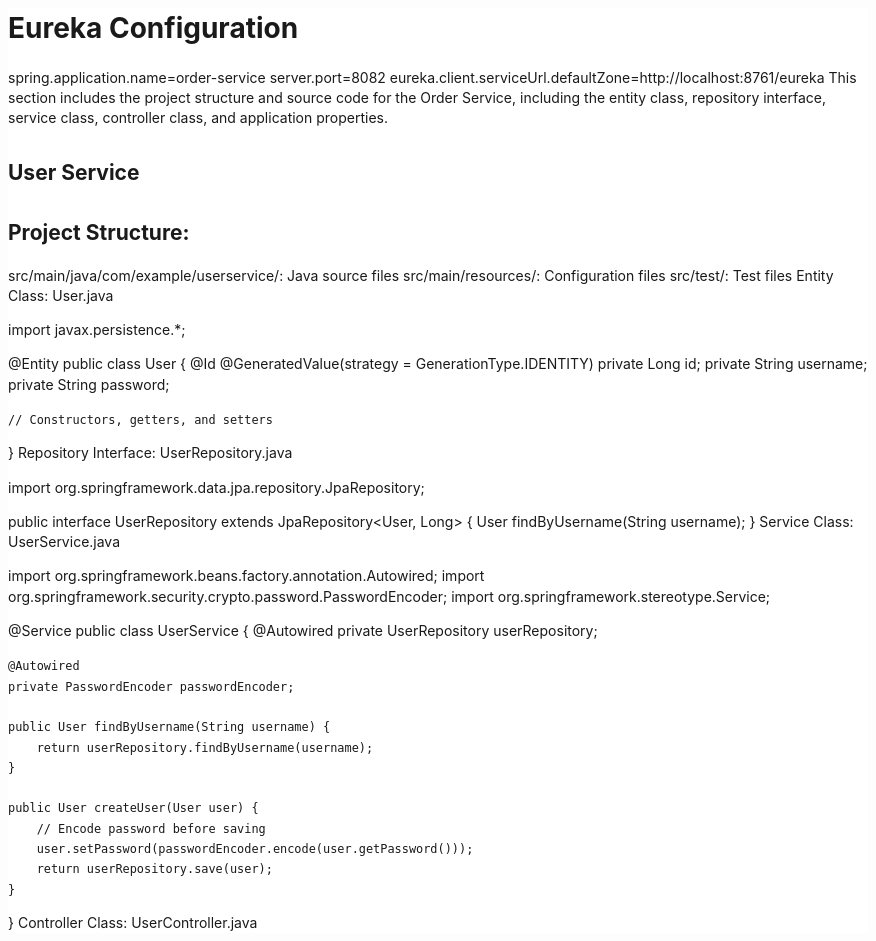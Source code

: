 # Eureka Configuration
spring.application.name=order-service
server.port=8082
eureka.client.serviceUrl.defaultZone=http://localhost:8761/eureka
This section includes the project structure and source code for the Order Service, including the entity class, repository interface, service class, controller class, and  application properties.

## User Service
## Project Structure:

src/main/java/com/example/userservice/: Java source files
src/main/resources/: Configuration files
src/test/: Test files
Entity Class: User.java

import javax.persistence.*;

@Entity
public class User {
    @Id
    @GeneratedValue(strategy = GenerationType.IDENTITY)
    private Long id;
    private String username;
    private String password;

    // Constructors, getters, and setters
}
Repository Interface: UserRepository.java

import org.springframework.data.jpa.repository.JpaRepository;

public interface UserRepository extends JpaRepository<User, Long> {
    User findByUsername(String username);
}
Service Class: UserService.java

import org.springframework.beans.factory.annotation.Autowired;
import org.springframework.security.crypto.password.PasswordEncoder;
import org.springframework.stereotype.Service;

@Service
public class UserService {
    @Autowired
    private UserRepository userRepository;

    @Autowired
    private PasswordEncoder passwordEncoder;

    public User findByUsername(String username) {
        return userRepository.findByUsername(username);
    }

    public User createUser(User user) {
        // Encode password before saving
        user.setPassword(passwordEncoder.encode(user.getPassword()));
        return userRepository.save(user);
    }
}
Controller Class: UserController.java
